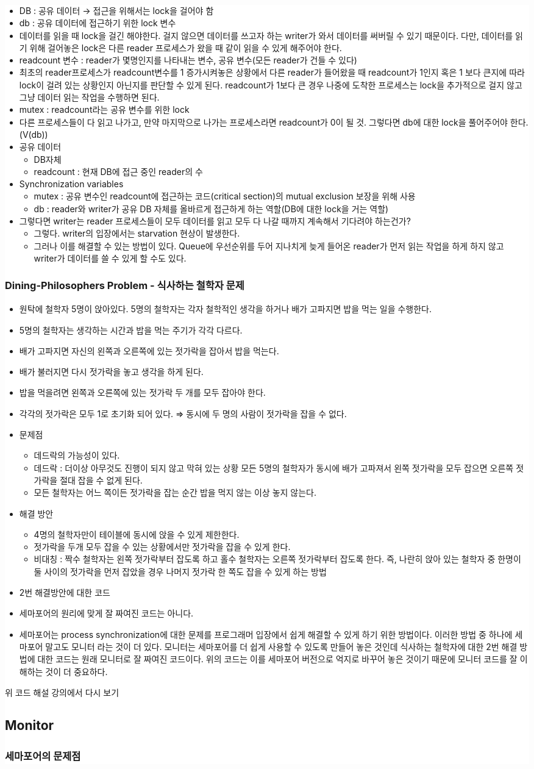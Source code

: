 - DB : 공유 데이터 → 접근을 위해서는 lock을 걸어야 함
- db : 공유 데이터에 접근하기 위한 lock 변수
- 데이터를 읽을 때 lock을 걸긴 해야한다. 걸지 않으면 데이터를 쓰고자 하는 writer가 와서 데이터를 써버릴 수 있기 때문이다. 다만, 데이터를 읽기 위해 걸어놓은 lock은 다른 reader 프로세스가 왔을 때 같이 읽을 수 있게 해주어야 한다.
- readcount 변수 : reader가 몇명인지를 나타내는 변수, 공유 변수(모든 reader가 건들 수 있다)
- 최초의 reader프로세스가 readcount변수를 1 증가시켜놓은 상황에서 다른 reader가 들어왔을 때 readcount가 1인지 혹은 1 보다 큰지에 따라 lock이 걸려 있는 상황인지 아닌지를 판단할 수 있게 된다. readcount가 1보다 큰 경우 나중에 도착한 프로세스는 lock을 추가적으로 걸지 않고 그냥 데이터 읽는 작업을 수행하면 된다.
- mutex : readcount라는 공유 변수를 위한 lock
- 다른 프로세스들이 다 읽고 나가고, 만약 마지막으로 나가는 프로세스라면 readcount가 0이 될 것. 그렇다면 db에 대한 lock을 풀어주어야 한다. (V(db))
- 공유 데이터
    - DB자체
    - readcount : 현재 DB에 접근 중인 reader의 수
- Synchronization variables
    - mutex : 공유 변수인 readcount에 접근하는 코드(critical section)의 mutual exclusion 보장을 위해 사용
    - db : reader와 writer가 공유 DB 자체를 올바르게 접근하게 하는 역할(DB에 대한 lock을 거는 역할)
- 그렇다면 writer는 reader 프로세스들이 모두 데이터를 읽고 모두 다 나갈 때까지 계속해서 기다려야 하는건가?
    - 그렇다. writer의 입장에서는 starvation 현상이 발생한다.
    - 그러나 이를 해결할 수 있는 방법이 있다. Queue에 우선순위를 두어 지나치게 늦게 들어온 reader가 먼저 읽는 작업을 하게 하지 않고 writer가 데이터를 쓸 수 있게 할 수도 있다.

### Dining-Philosophers Problem - 식사하는 철학자 문제


- 원탁에 철학자 5명이 앉아있다. 5명의 철학자는 각자 철학적인 생각을 하거나 배가 고파지면 밥을 먹는 일을 수행한다.
- 5명의 철학자는 생각하는 시간과 밥을 먹는 주기가 각각 다르다.
- 배가 고파지면 자신의 왼쪽과 오른쪽에 있는 젓가락을 잡아서 밥을 먹는다.
- 배가 불러지면 다시 젓가락을 놓고 생각을 하게 된다.
- 밥을 먹을려면 왼쪽과 오른쪽에 있는 젓가락 두 개를 모두 잡아야 한다.
- 각각의 젓가락은 모두 1로 초기화 되어 있다.  ⇒ 동시에 두 명의 사람이 젓가락을 잡을 수 없다.
- 문제점
    - 데드락의 가능성이 있다.
    - 데드락 : 더이상 아무것도 진행이 되지 않고 막혀 있는 상황
    모든 5명의 철학자가 동시에 배가 고파져서 왼쪽 젓가락을 모두 잡으면 오른쪽 젓가락을 절대 잡을 수 없게 된다.
    - 모든 철학자는 어느 쪽이든 젓가락을 잡는 순간 밥을 먹지 않는 이상 놓지 않는다.
- 해결 방안
    - 4명의 철학자만이 테이블에 동시에 앉을 수 있게 제한한다.
    - 젓가락을 두개 모두 잡을 수 있는 상황에서만 젓가락을 잡을 수 있게 한다.
    - 비대칭 : 짝수 철학자는 왼쪽 젓가락부터 잡도록 하고 홀수 철학자는 오른쪽 젓가락부터 잡도록 한다. 즉, 나란히 앉아 있는 철학자 중 한명이 둘 사이의 젓가락을 먼저 잡았을 경우 나머지 젓가락 한 쪽도 잡을 수 있게 하는 방법
- 2번 해결방안에 대한 코드


- 세마포어의 원리에 맞게 잘 짜여진 코드는 아니다.
- 세마포어는 process synchronization에 대한 문제를 프로그래머 입장에서 쉽게 해결할 수 있게 하기 위한 방법이다. 이러한 방법 중 하나에 세마포어 말고도 모니터 라는 것이 더 있다. 모니터는 세마포어를 더 쉽게 사용할 수 있도록 만들어 놓은 것인데 식사하는 철학자에 대한 2번 해결 방법에 대한 코드는 원래 모니터로 잘 짜여진 코드이다. 위의 코드는 이를 세마포어 버전으로 억지로 바꾸어 놓은 것이기 때문에 모니터 코드를 잘 이해하는 것이 더 중요하다.

위 코드 해설 강의에서 다시 보기

## Monitor

### 세마포어의 문제점
